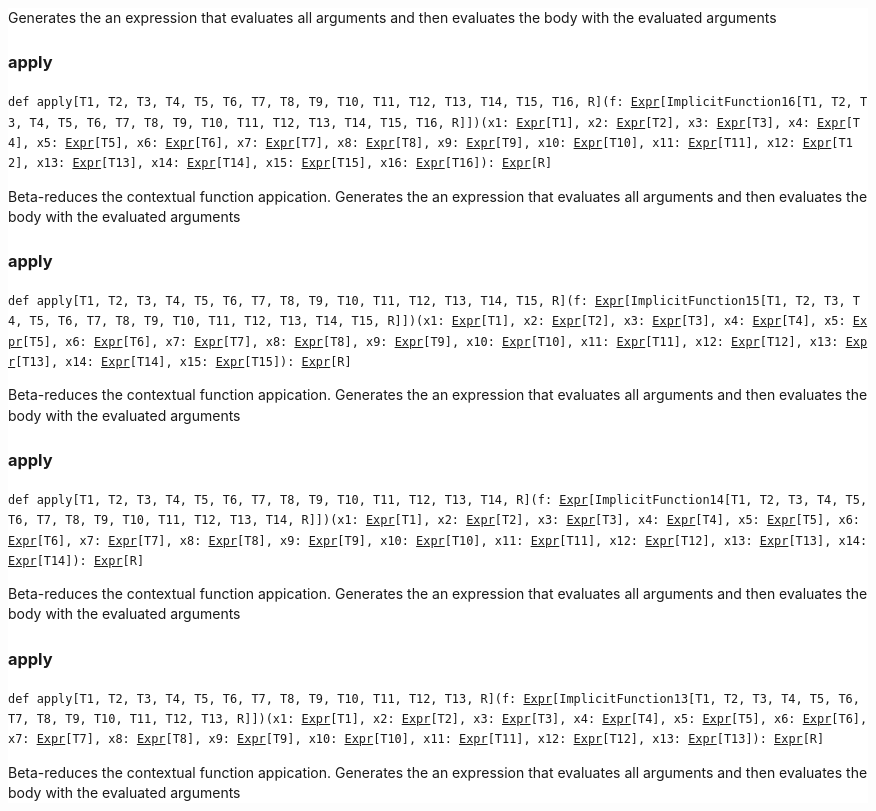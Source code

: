 Generates the an expression that evaluates all arguments and then evaluates the body with the evaluated arguments

### apply
<pre><code class="language-scala" >def apply[T1, T2, T3, T4, T5, T6, T7, T8, T9, T10, T11, T12, T13, T14, T15, T16, R](f: <a href="../Expr.md">Expr</a>[ImplicitFunction16[T1, T2, T3, T4, T5, T6, T7, T8, T9, T10, T11, T12, T13, T14, T15, T16, R]])(x1: <a href="../Expr.md">Expr</a>[T1], x2: <a href="../Expr.md">Expr</a>[T2], x3: <a href="../Expr.md">Expr</a>[T3], x4: <a href="../Expr.md">Expr</a>[T4], x5: <a href="../Expr.md">Expr</a>[T5], x6: <a href="../Expr.md">Expr</a>[T6], x7: <a href="../Expr.md">Expr</a>[T7], x8: <a href="../Expr.md">Expr</a>[T8], x9: <a href="../Expr.md">Expr</a>[T9], x10: <a href="../Expr.md">Expr</a>[T10], x11: <a href="../Expr.md">Expr</a>[T11], x12: <a href="../Expr.md">Expr</a>[T12], x13: <a href="../Expr.md">Expr</a>[T13], x14: <a href="../Expr.md">Expr</a>[T14], x15: <a href="../Expr.md">Expr</a>[T15], x16: <a href="../Expr.md">Expr</a>[T16]): <a href="../Expr.md">Expr</a>[R]</pre></code>
Beta-reduces the contextual function appication.
Generates the an expression that evaluates all arguments and then evaluates the body with the evaluated arguments

### apply
<pre><code class="language-scala" >def apply[T1, T2, T3, T4, T5, T6, T7, T8, T9, T10, T11, T12, T13, T14, T15, R](f: <a href="../Expr.md">Expr</a>[ImplicitFunction15[T1, T2, T3, T4, T5, T6, T7, T8, T9, T10, T11, T12, T13, T14, T15, R]])(x1: <a href="../Expr.md">Expr</a>[T1], x2: <a href="../Expr.md">Expr</a>[T2], x3: <a href="../Expr.md">Expr</a>[T3], x4: <a href="../Expr.md">Expr</a>[T4], x5: <a href="../Expr.md">Expr</a>[T5], x6: <a href="../Expr.md">Expr</a>[T6], x7: <a href="../Expr.md">Expr</a>[T7], x8: <a href="../Expr.md">Expr</a>[T8], x9: <a href="../Expr.md">Expr</a>[T9], x10: <a href="../Expr.md">Expr</a>[T10], x11: <a href="../Expr.md">Expr</a>[T11], x12: <a href="../Expr.md">Expr</a>[T12], x13: <a href="../Expr.md">Expr</a>[T13], x14: <a href="../Expr.md">Expr</a>[T14], x15: <a href="../Expr.md">Expr</a>[T15]): <a href="../Expr.md">Expr</a>[R]</pre></code>
Beta-reduces the contextual function appication.
Generates the an expression that evaluates all arguments and then evaluates the body with the evaluated arguments

### apply
<pre><code class="language-scala" >def apply[T1, T2, T3, T4, T5, T6, T7, T8, T9, T10, T11, T12, T13, T14, R](f: <a href="../Expr.md">Expr</a>[ImplicitFunction14[T1, T2, T3, T4, T5, T6, T7, T8, T9, T10, T11, T12, T13, T14, R]])(x1: <a href="../Expr.md">Expr</a>[T1], x2: <a href="../Expr.md">Expr</a>[T2], x3: <a href="../Expr.md">Expr</a>[T3], x4: <a href="../Expr.md">Expr</a>[T4], x5: <a href="../Expr.md">Expr</a>[T5], x6: <a href="../Expr.md">Expr</a>[T6], x7: <a href="../Expr.md">Expr</a>[T7], x8: <a href="../Expr.md">Expr</a>[T8], x9: <a href="../Expr.md">Expr</a>[T9], x10: <a href="../Expr.md">Expr</a>[T10], x11: <a href="../Expr.md">Expr</a>[T11], x12: <a href="../Expr.md">Expr</a>[T12], x13: <a href="../Expr.md">Expr</a>[T13], x14: <a href="../Expr.md">Expr</a>[T14]): <a href="../Expr.md">Expr</a>[R]</pre></code>
Beta-reduces the contextual function appication.
Generates the an expression that evaluates all arguments and then evaluates the body with the evaluated arguments

### apply
<pre><code class="language-scala" >def apply[T1, T2, T3, T4, T5, T6, T7, T8, T9, T10, T11, T12, T13, R](f: <a href="../Expr.md">Expr</a>[ImplicitFunction13[T1, T2, T3, T4, T5, T6, T7, T8, T9, T10, T11, T12, T13, R]])(x1: <a href="../Expr.md">Expr</a>[T1], x2: <a href="../Expr.md">Expr</a>[T2], x3: <a href="../Expr.md">Expr</a>[T3], x4: <a href="../Expr.md">Expr</a>[T4], x5: <a href="../Expr.md">Expr</a>[T5], x6: <a href="../Expr.md">Expr</a>[T6], x7: <a href="../Expr.md">Expr</a>[T7], x8: <a href="../Expr.md">Expr</a>[T8], x9: <a href="../Expr.md">Expr</a>[T9], x10: <a href="../Expr.md">Expr</a>[T10], x11: <a href="../Expr.md">Expr</a>[T11], x12: <a href="../Expr.md">Expr</a>[T12], x13: <a href="../Expr.md">Expr</a>[T13]): <a href="../Expr.md">Expr</a>[R]</pre></code>
Beta-reduces the contextual function appication.
Generates the an expression that evaluates all arguments and then evaluates the body with the evaluated arguments
